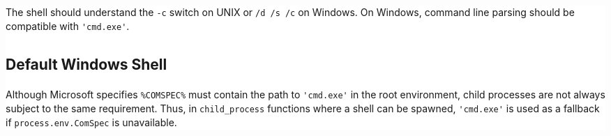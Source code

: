 The shell should understand the `-c` switch on UNIX or `/d /s /c` on Windows.
On Windows, command line parsing should be compatible with `'cmd.exe'`.

## Default Windows Shell

Although Microsoft specifies `%COMSPEC%` must contain the path to
`'cmd.exe'` in the root environment, child processes are not always subject to
the same requirement. Thus, in `child_process` functions where a shell can be
spawned, `'cmd.exe'` is used as a fallback if `process.env.ComSpec` is
unavailable.

[`'error'`]: #child_process_event_error
[`'exit'`]: #child_process_event_exit
[`'message'`]: #child_process_event_message
[`ChildProcess`]: #child_process_child_process
[`Error`]: errors.html#errors_class_error
[`EventEmitter`]: events.html#events_class_eventemitter
[`JSON.stringify()`]: https://developer.mozilla.org/en-US/docs/Web/JavaScript/Reference/Global_Objects/JSON/stringify
[`subprocess.connected`]: #child_process_subprocess_connected
[`subprocess.disconnect()`]: #child_process_subprocess_disconnect
[`subprocess.kill()`]: #child_process_subprocess_kill_signal
[`subprocess.send()`]: #child_process_subprocess_send_message_sendhandle_options_callback
[`subprocess.stderr`]: #child_process_subprocess_stderr
[`subprocess.stdin`]: #child_process_subprocess_stdin
[`subprocess.stdout`]: #child_process_subprocess_stdout
[`child_process.exec()`]: #child_process_child_process_exec_command_options_callback
[`child_process.execFile()`]: #child_process_child_process_execfile_file_args_options_callback
[`child_process.execFileSync()`]: #child_process_child_process_execfilesync_file_args_options
[`child_process.execSync()`]: #child_process_child_process_execsync_command_options
[`child_process.fork()`]: #child_process_child_process_fork_modulepath_args_options
[`child_process.spawn()`]: #child_process_child_process_spawn_command_args_options
[`child_process.spawnSync()`]: #child_process_child_process_spawnsync_command_args_options
[`maxBuffer` and Unicode]: #child_process_maxbuffer_and_unicode
[`net.Server`]: net.html#net_class_net_server
[`net.Socket`]: net.html#net_class_net_socket
[`options.detached`]: #child_process_options_detached
[`process.disconnect()`]: process.html#process_process_disconnect
[`process.env`]: process.html#process_process_env
[`process.execPath`]: process.html#process_process_execpath
[`process.on('disconnect')`]: process.html#process_event_disconnect
[`process.on('message')`]: process.html#process_event_message
[`process.send()`]: process.html#process_process_send_message_sendhandle_options_callback
[`stdio`]: #child_process_options_stdio
[`util.promisify()`]: util.html#util_util_promisify_original
[Default Windows Shell]: #child_process_default_windows_shell
[Shell Requirements]: #child_process_shell_requirements
[synchronous counterparts]: #child_process_synchronous_process_creation

[`child.on('message')`]: #child_process_event_message
[`maxBuffer`]: #child_process_maxbuffer_and_unicode
[`options.stdio`]: #child_process_options_stdio
[同步的方法]: #child_process_synchronous_process_creation
